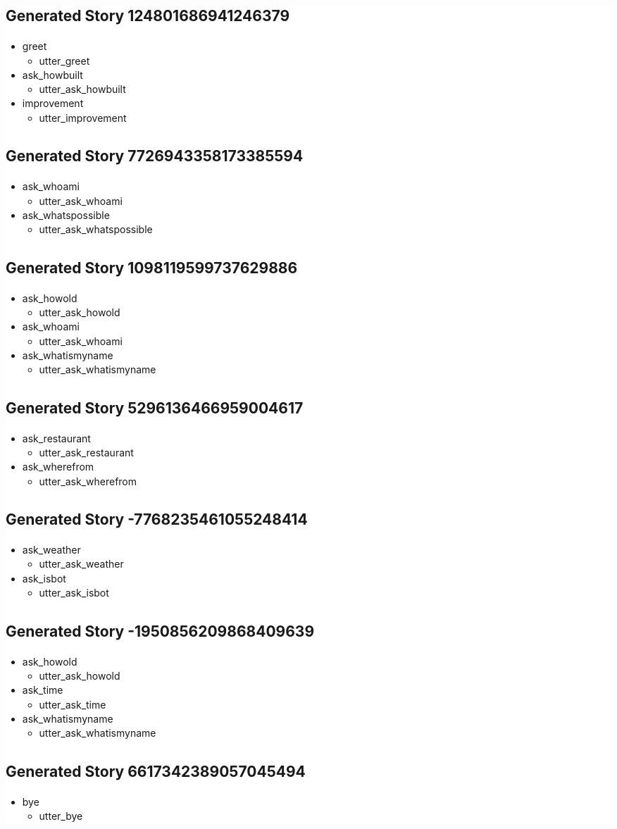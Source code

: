 ## Generated Story 124801686941246379
* greet
    - utter_greet
* ask_howbuilt
    - utter_ask_howbuilt
* improvement
    - utter_improvement

## Generated Story 7726943358173385594
* ask_whoami
    - utter_ask_whoami
* ask_whatspossible
    - utter_ask_whatspossible

## Generated Story 1098119599737629886
* ask_howold
    - utter_ask_howold
* ask_whoami
    - utter_ask_whoami
* ask_whatismyname
    - utter_ask_whatismyname

## Generated Story 5296136466959004617
* ask_restaurant
    - utter_ask_restaurant
* ask_wherefrom
    - utter_ask_wherefrom

## Generated Story -7768235461055248414
* ask_weather
    - utter_ask_weather
* ask_isbot
    - utter_ask_isbot

## Generated Story -1950856209868409639
* ask_howold
    - utter_ask_howold
* ask_time
    - utter_ask_time
* ask_whatismyname
    - utter_ask_whatismyname

## Generated Story 6617342389057045494
* bye
    - utter_bye
